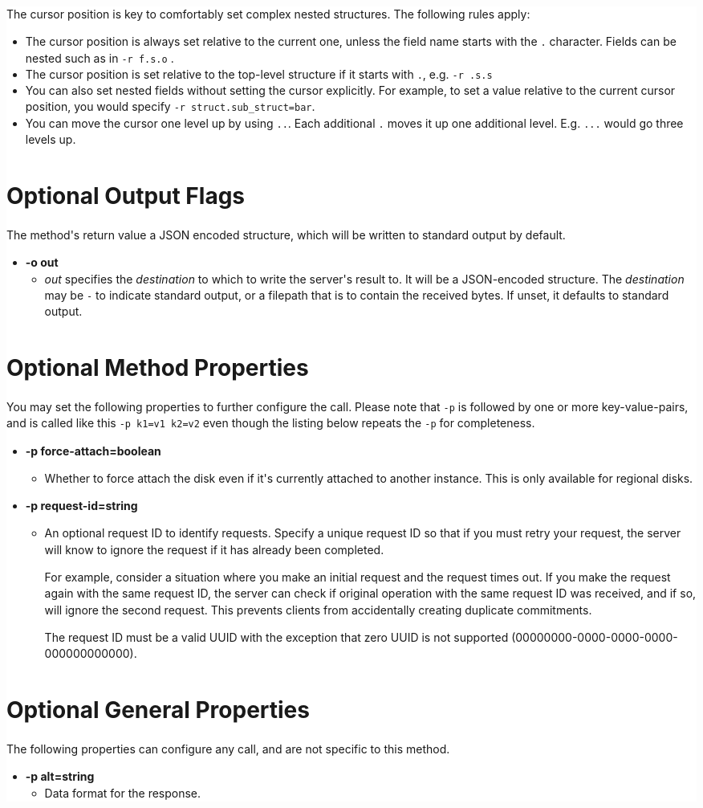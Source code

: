 The cursor position is key to comfortably set complex nested structures. The following rules apply:

* The cursor position is always set relative to the current one, unless the field name starts with the `.` character. Fields can be nested such as in `-r f.s.o` .
* The cursor position is set relative to the top-level structure if it starts with `.`, e.g. `-r .s.s`
* You can also set nested fields without setting the cursor explicitly. For example, to set a value relative to the current cursor position, you would specify `-r struct.sub_struct=bar`.
* You can move the cursor one level up by using `..`. Each additional `.` moves it up one additional level. E.g. `...` would go three levels up.


# Optional Output Flags

The method's return value a JSON encoded structure, which will be written to standard output by default.

* **-o out**
    - *out* specifies the *destination* to which to write the server's result to.
      It will be a JSON-encoded structure.
      The *destination* may be `-` to indicate standard output, or a filepath that is to contain the received bytes.
      If unset, it defaults to standard output.
# Optional Method Properties

You may set the following properties to further configure the call. Please note that `-p` is followed by one 
or more key-value-pairs, and is called like this `-p k1=v1 k2=v2` even though the listing below repeats the
`-p` for completeness.

* **-p force-attach=boolean**
    - Whether to force attach the disk even if it&#39;s currently attached to another instance. This is only available for regional disks.

* **-p request-id=string**
    - An optional request ID to identify requests. Specify a unique request ID so that if you must retry your request, the server will know to ignore the request if it has already been completed.
        
        For example, consider a situation where you make an initial request and the request times out. If you make the request again with the same request ID, the server can check if original operation with the same request ID was received, and if so, will ignore the second request. This prevents clients from accidentally creating duplicate commitments.
        
        The request ID must be a valid UUID with the exception that zero UUID is not supported (00000000-0000-0000-0000-000000000000).

# Optional General Properties

The following properties can configure any call, and are not specific to this method.

* **-p alt=string**
    - Data format for the response.
